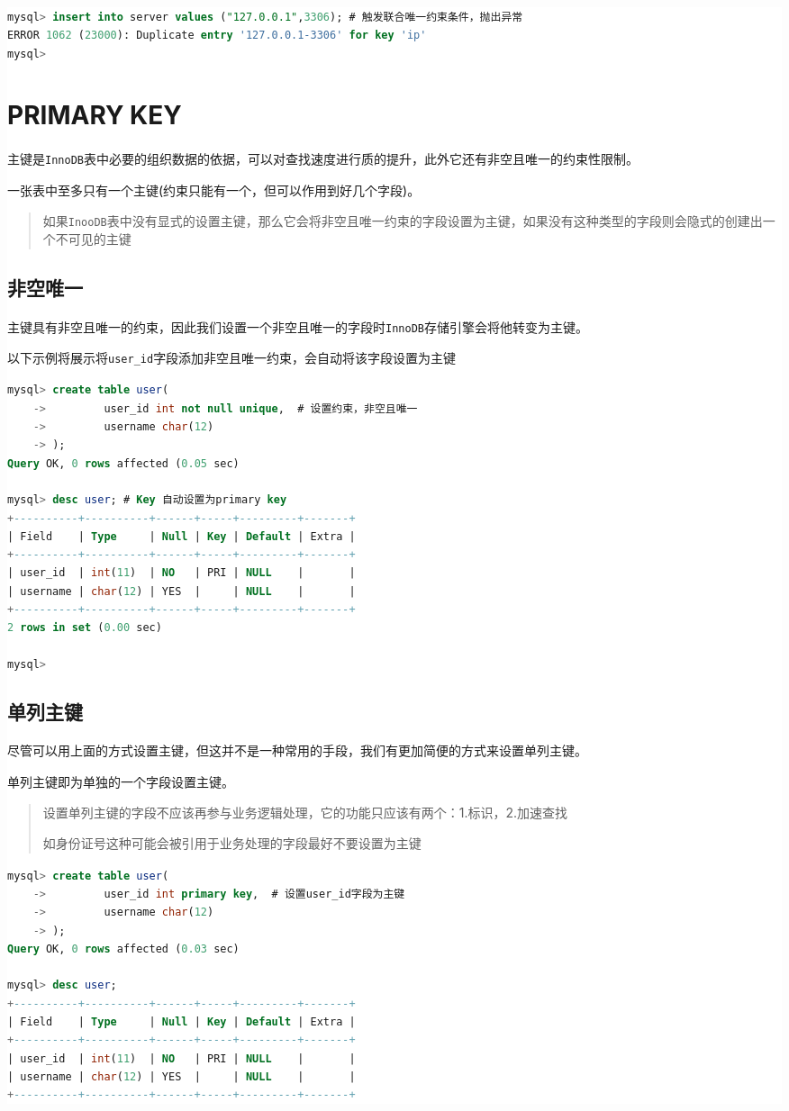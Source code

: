 ```sql
mysql> insert into server values ("127.0.0.1",3306); # 触发联合唯一约束条件，抛出异常
ERROR 1062 (23000): Duplicate entry '127.0.0.1-3306' for key 'ip'
mysql>
```



# PRIMARY KEY

主键是`InnoDB`表中必要的组织数据的依据，可以对查找速度进行质的提升，此外它还有非空且唯一的约束性限制。

一张表中至多只有一个主键(约束只能有一个，但可以作用到好几个字段)。

> 如果`InooDB`表中没有显式的设置主键，那么它会将非空且唯一约束的字段设置为主键，如果没有这种类型的字段则会隐式的创建出一个不可见的主键



## 非空唯一

主键具有非空且唯一的约束，因此我们设置一个非空且唯一的字段时`InnoDB`存储引擎会将他转变为主键。

以下示例将展示将`user_id`字段添加非空且唯一约束，会自动将该字段设置为主键

```sql
mysql> create table user(
    ->         user_id int not null unique,  # 设置约束，非空且唯一
    ->         username char(12)
    -> );
Query OK, 0 rows affected (0.05 sec)

mysql> desc user; # Key 自动设置为primary key
+----------+----------+------+-----+---------+-------+
| Field    | Type     | Null | Key | Default | Extra |
+----------+----------+------+-----+---------+-------+
| user_id  | int(11)  | NO   | PRI | NULL    |       |
| username | char(12) | YES  |     | NULL    |       |
+----------+----------+------+-----+---------+-------+
2 rows in set (0.00 sec)

mysql>
```



## 单列主键

尽管可以用上面的方式设置主键，但这并不是一种常用的手段，我们有更加简便的方式来设置单列主键。

单列主键即为单独的一个字段设置主键。

> 设置单列主键的字段不应该再参与业务逻辑处理，它的功能只应该有两个：1.标识，2.加速查找
>
> 如身份证号这种可能会被引用于业务处理的字段最好不要设置为主键

```sql
mysql> create table user(
    ->         user_id int primary key,  # 设置user_id字段为主键
    ->         username char(12)
    -> );
Query OK, 0 rows affected (0.03 sec)

mysql> desc user;
+----------+----------+------+-----+---------+-------+
| Field    | Type     | Null | Key | Default | Extra |
+----------+----------+------+-----+---------+-------+
| user_id  | int(11)  | NO   | PRI | NULL    |       |
| username | char(12) | YES  |     | NULL    |       |
+----------+----------+------+-----+---------+-------+
```